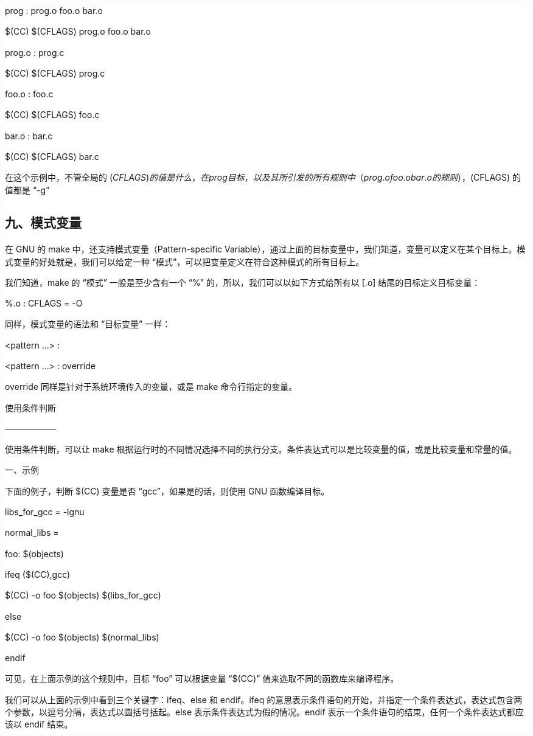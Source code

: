 prog : prog.o foo.o bar.o

$(CC) $(CFLAGS) prog.o foo.o bar.o

prog.o : prog.c

$(CC) $(CFLAGS) prog.c

foo.o : foo.c

$(CC) $(CFLAGS) foo.c

bar.o : bar.c

$(CC) $(CFLAGS) bar.c

在这个示例中，不管全局的 $(CFLAGS) 的值是什么，在 prog 目标，以及其所引发的所有规则中（prog.o foo.o bar.o 的规则），$(CFLAGS) 的值都是 “-g”

## **九、模式变量**

在 GNU 的 make 中，还支持模式变量（Pattern-specific Variable），通过上面的目标变量中，我们知道，变量可以定义在某个目标上。模式变量的好处就是，我们可以给定一种 “模式”，可以把变量定义在符合这种模式的所有目标上。

我们知道，make 的 “模式” 一般是至少含有一个 “%” 的，所以，我们可以以如下方式给所有以 [.o] 结尾的目标定义目标变量：

%.o : CFLAGS = -O

同样，模式变量的语法和 “目标变量” 一样：

<pattern ...> : <variable-assignment>

<pattern ...> : override <variable-assignment>

override 同样是针对于系统环境传入的变量，或是 make 命令行指定的变量。

使用条件判断

——————

使用条件判断，可以让 make 根据运行时的不同情况选择不同的执行分支。条件表达式可以是比较变量的值，或是比较变量和常量的值。

一、示例

下面的例子，判断 $(CC) 变量是否 “gcc”，如果是的话，则使用 GNU 函数编译目标。

libs_for_gcc = -lgnu

normal_libs =

foo: $(objects)

ifeq ($(CC),gcc)

$(CC) -o foo $(objects) $(libs_for_gcc)

else

$(CC) -o foo $(objects) $(normal_libs)

endif

可见，在上面示例的这个规则中，目标 “foo” 可以根据变量 “$(CC)” 值来选取不同的函数库来编译程序。

我们可以从上面的示例中看到三个关键字：ifeq、else 和 endif。ifeq 的意思表示条件语句的开始，并指定一个条件表达式，表达式包含两个参数，以逗号分隔，表达式以圆括号括起。else 表示条件表达式为假的情况。endif 表示一个条件语句的结束，任何一个条件表达式都应该以 endif 结束。
